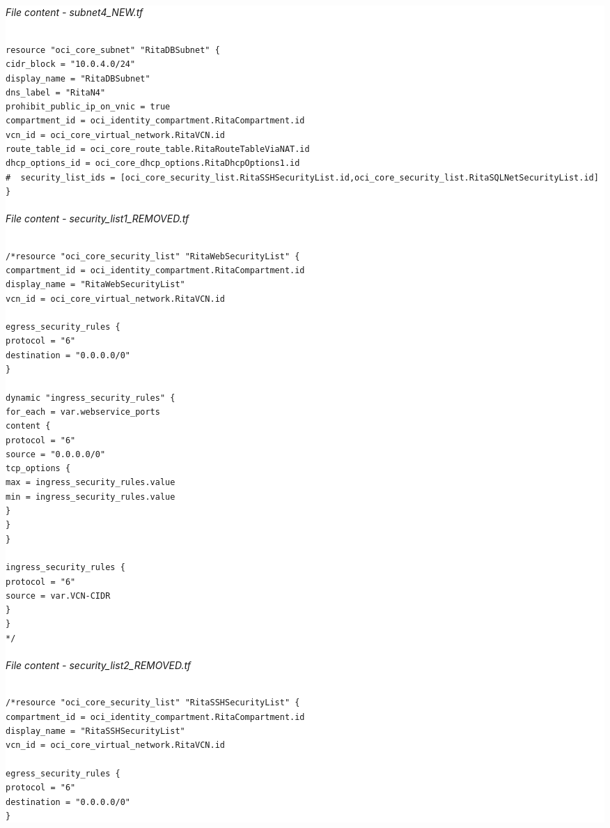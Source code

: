 
###### File content - subnet4_NEW.tf
    resource "oci_core_subnet" "RitaDBSubnet" {
    cidr_block = "10.0.4.0/24"
    display_name = "RitaDBSubnet"
    dns_label = "RitaN4"
    prohibit_public_ip_on_vnic = true
    compartment_id = oci_identity_compartment.RitaCompartment.id
    vcn_id = oci_core_virtual_network.RitaVCN.id
    route_table_id = oci_core_route_table.RitaRouteTableViaNAT.id
    dhcp_options_id = oci_core_dhcp_options.RitaDhcpOptions1.id
    #  security_list_ids = [oci_core_security_list.RitaSSHSecurityList.id,oci_core_security_list.RitaSQLNetSecurityList.id]
    }

###### File content - security_list1_REMOVED.tf
    /*resource "oci_core_security_list" "RitaWebSecurityList" {
    compartment_id = oci_identity_compartment.RitaCompartment.id
    display_name = "RitaWebSecurityList"
    vcn_id = oci_core_virtual_network.RitaVCN.id
    
    egress_security_rules {
    protocol = "6"
    destination = "0.0.0.0/0"
    }
    
    dynamic "ingress_security_rules" {
    for_each = var.webservice_ports
    content {
    protocol = "6"
    source = "0.0.0.0/0"
    tcp_options {
    max = ingress_security_rules.value
    min = ingress_security_rules.value
    }
    }
    }

    ingress_security_rules {
    protocol = "6"
    source = var.VCN-CIDR
    }
    }
    */

###### File content - security_list2_REMOVED.tf
    /*resource "oci_core_security_list" "RitaSSHSecurityList" {
    compartment_id = oci_identity_compartment.RitaCompartment.id
    display_name = "RitaSSHSecurityList"
    vcn_id = oci_core_virtual_network.RitaVCN.id
    
    egress_security_rules {
    protocol = "6"
    destination = "0.0.0.0/0"
    }
    